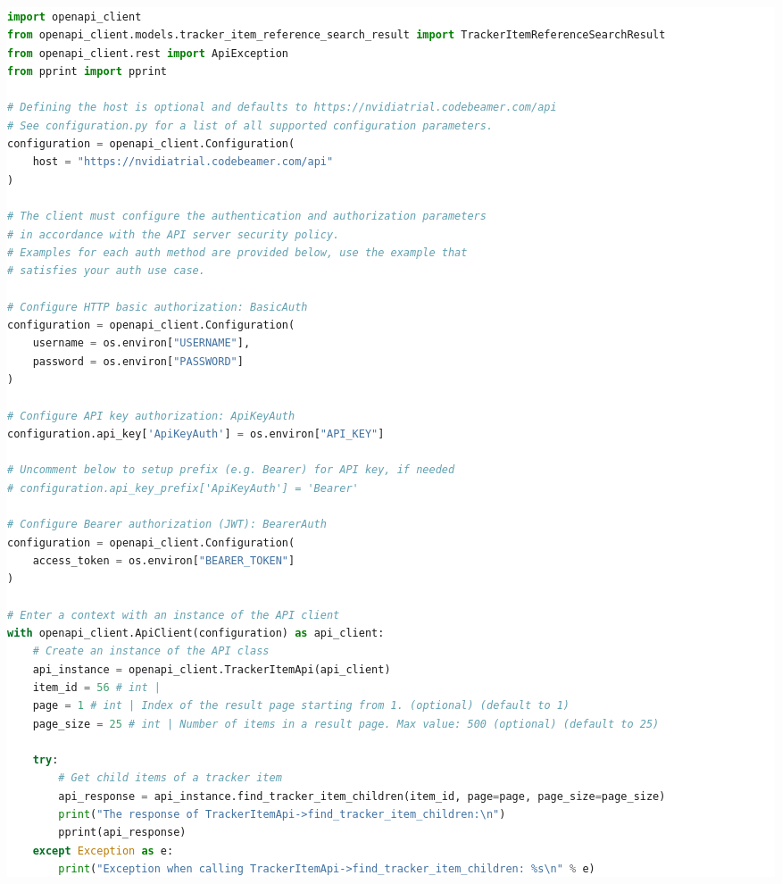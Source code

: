 ```python
import openapi_client
from openapi_client.models.tracker_item_reference_search_result import TrackerItemReferenceSearchResult
from openapi_client.rest import ApiException
from pprint import pprint

# Defining the host is optional and defaults to https://nvidiatrial.codebeamer.com/api
# See configuration.py for a list of all supported configuration parameters.
configuration = openapi_client.Configuration(
    host = "https://nvidiatrial.codebeamer.com/api"
)

# The client must configure the authentication and authorization parameters
# in accordance with the API server security policy.
# Examples for each auth method are provided below, use the example that
# satisfies your auth use case.

# Configure HTTP basic authorization: BasicAuth
configuration = openapi_client.Configuration(
    username = os.environ["USERNAME"],
    password = os.environ["PASSWORD"]
)

# Configure API key authorization: ApiKeyAuth
configuration.api_key['ApiKeyAuth'] = os.environ["API_KEY"]

# Uncomment below to setup prefix (e.g. Bearer) for API key, if needed
# configuration.api_key_prefix['ApiKeyAuth'] = 'Bearer'

# Configure Bearer authorization (JWT): BearerAuth
configuration = openapi_client.Configuration(
    access_token = os.environ["BEARER_TOKEN"]
)

# Enter a context with an instance of the API client
with openapi_client.ApiClient(configuration) as api_client:
    # Create an instance of the API class
    api_instance = openapi_client.TrackerItemApi(api_client)
    item_id = 56 # int | 
    page = 1 # int | Index of the result page starting from 1. (optional) (default to 1)
    page_size = 25 # int | Number of items in a result page. Max value: 500 (optional) (default to 25)

    try:
        # Get child items of a tracker item
        api_response = api_instance.find_tracker_item_children(item_id, page=page, page_size=page_size)
        print("The response of TrackerItemApi->find_tracker_item_children:\n")
        pprint(api_response)
    except Exception as e:
        print("Exception when calling TrackerItemApi->find_tracker_item_children: %s\n" % e)
```
